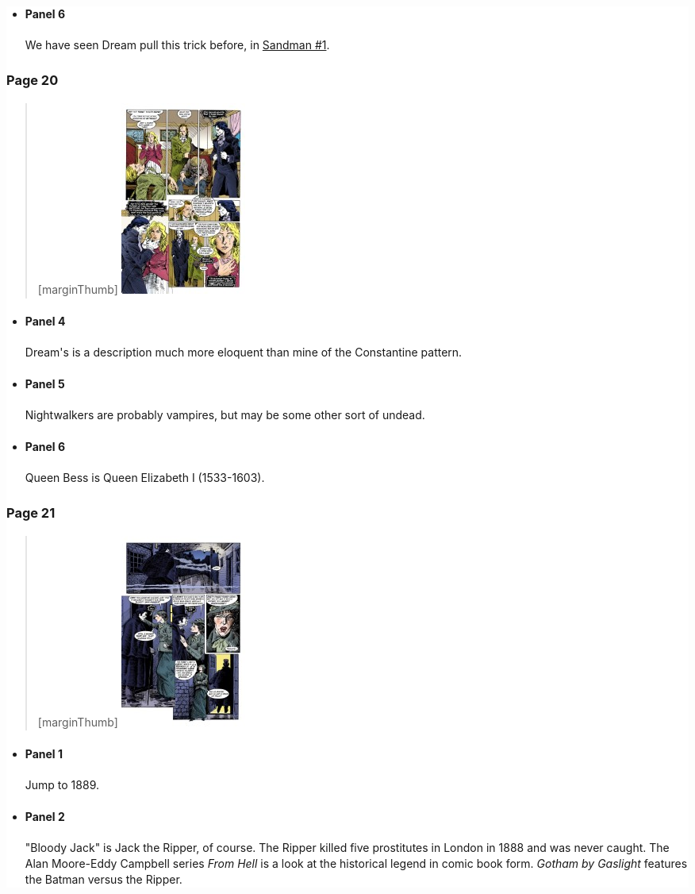 - #### Panel 6

  We have seen Dream pull this trick before, in [Sandman #1](sandman.01.md).

### Page 20

> [marginThumb] ![page 20](thumbnails/sandman.13/page20.jpg)

- #### Panel 4

  Dream's is a description much more eloquent than mine of the Constantine pattern.

- #### Panel 5

  Nightwalkers are probably vampires, but may be some other sort of undead.

- #### Panel 6

  Queen Bess is Queen Elizabeth I (1533-1603).

### Page 21

> [marginThumb] ![page 21](thumbnails/sandman.13/page21.jpg)

- #### Panel 1

  Jump to 1889.

- #### Panel 2

  "Bloody Jack" is Jack the Ripper, of course. The Ripper killed five prostitutes in London in 1888 and was never caught. The Alan Moore-Eddy Campbell series _From Hell_ is a look at the historical legend in comic book form. _Gotham by Gaslight_ features the Batman versus the Ripper.
